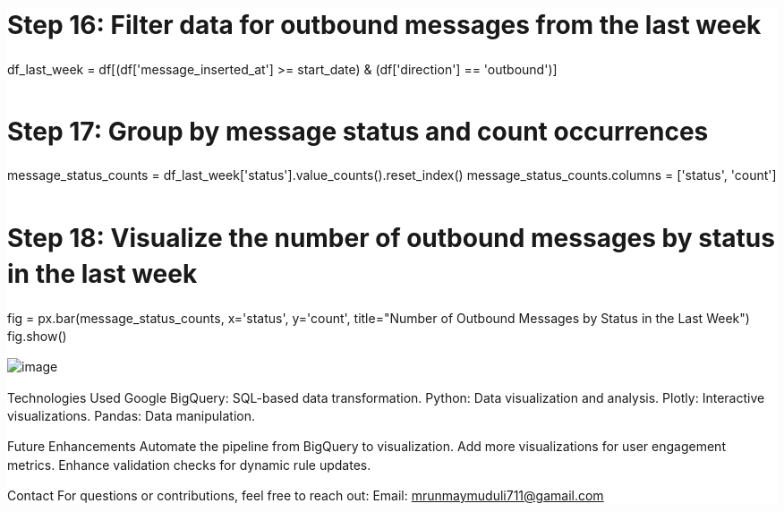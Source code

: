 # Step 16: Filter data for outbound messages from the last week
df_last_week = df[(df['message_inserted_at'] >= start_date) & (df['direction'] == 'outbound')]

# Step 17: Group by message status and count occurrences
message_status_counts = df_last_week['status'].value_counts().reset_index()
message_status_counts.columns = ['status', 'count']

# Step 18: Visualize the number of outbound messages by status in the last week
fig = px.bar(message_status_counts, x='status', y='count', title="Number of Outbound Messages by Status in the Last Week")
fig.show()

![image](https://github.com/user-attachments/assets/dd24411e-0c50-4552-b814-146f8bbb82de)

Technologies Used
Google BigQuery: SQL-based data transformation.
Python: Data visualization and analysis.
Plotly: Interactive visualizations.
Pandas: Data manipulation.

Future Enhancements
Automate the pipeline from BigQuery to visualization.
Add more visualizations for user engagement metrics.
Enhance validation checks for dynamic rule updates.

Contact
For questions or contributions, feel free to reach out:
Email: mrunmaymuduli711@gamail.com
